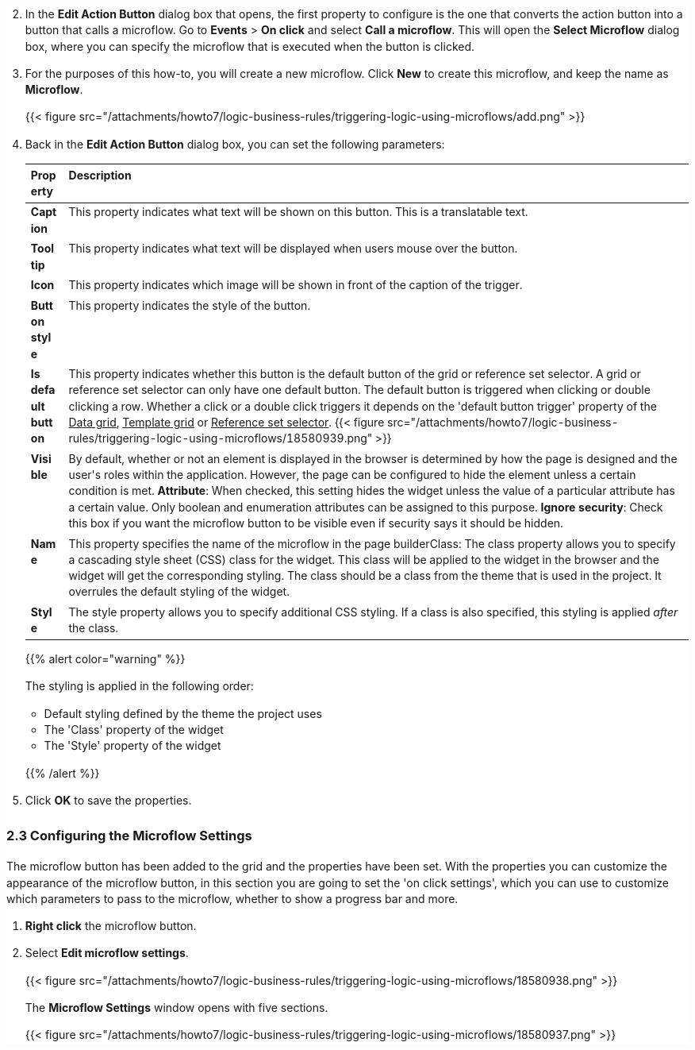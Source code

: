 2. In the **Edit Action Button** dialog box that opens, the first property to configure is the one that converts the action button into a button that calls a microflow. Go to **Events** > **On click** and select **Call a microflow**. This will open the **Select Microflow** dialog box, where you can specify the microflow that is executed when the button is clicked.
3. For the purposes of this how-to, you will create a new microflow. Click **New** to create this microflow, and keep the name as **Microflow**.

    {{< figure src="/attachments/howto7/logic-business-rules/triggering-logic-using-microflows/add.png" >}}

4. Back in the **Edit Action Button** dialog box, you can set the following parameters:

    | Property | Description |
    | --- | --- |
    | **Caption** | This property indicates what text will be shown on this button. This is a translatable text. |
    | **Tooltip** | This property indicates what text will be displayed when users mouse over the button. |
    | **Icon** | This property indicates which image will be shown in front of the caption of the trigger. |
    | **Button style** | This property indicates the style of the button. |
    | **Is default button** | This property indicates whether this button is the default button of the grid or reference set selector. A grid or reference set selector can only have one default button. The default button is triggered when clicking or double clicking a row. Whether a click or a double click triggers it depends on the 'default button trigger' property of the [Data grid](/refguide7/data-grid/), [Template grid](/refguide7/template-grid/) or [Reference set selector](/refguide7/reference-set-selector/). {{< figure src="/attachments/howto7/logic-business-rules/triggering-logic-using-microflows/18580939.png" >}} |
    | **Visible** | By default, whether or not an element is displayed in the browser is determined by how the page is designed and the user's roles within the application. However, the page can be configured to hide the element unless a certain condition is met. **Attribute**: When checked, this setting hides the widget unless the value of a particular attribute has a certain value. Only boolean and enumeration attributes can be assigned to this purpose. **Ignore security**: Check this box if you want the microflow button to be visible even if security says it should be hidden. |
    | **Name** | This property specifies the name of the microflow in the page builderClass: The class property allows you to specify a cascading style sheet (CSS) class for the widget. This class will be applied to the widget in the browser and the widget will get the corresponding styling. The class should be a class from the theme that is used in the project. It overrules the default styling of the widget. |
    | **Style** | The style property allows you to specify additional CSS styling. If a class is also specified, this styling is applied *after* the class. |

    {{% alert color="warning" %}}

    The styling is applied in the following order:

    * Default styling defined by the theme the project uses
    * The 'Class' property of the widget
    * The 'Style' property of the widget

    {{% /alert %}}

5. Click **OK** to save the properties.

### 2.3 Configuring the Microflow Settings

The microflow button has been added to the grid and the properties have been set. With the properties you can customize the appearance of the microflow button, in this section you are going to set the 'on click settings', which you can use to customize which parameters to pass to the microflow, whether to show a progress bar and more.

1. **Right click** the microflow button.
2. Select **Edit microflow settings**.

    {{< figure src="/attachments/howto7/logic-business-rules/triggering-logic-using-microflows/18580938.png" >}}

    The **Microflow Settings** window opens with five sections.

    {{< figure src="/attachments/howto7/logic-business-rules/triggering-logic-using-microflows/18580937.png" >}}
